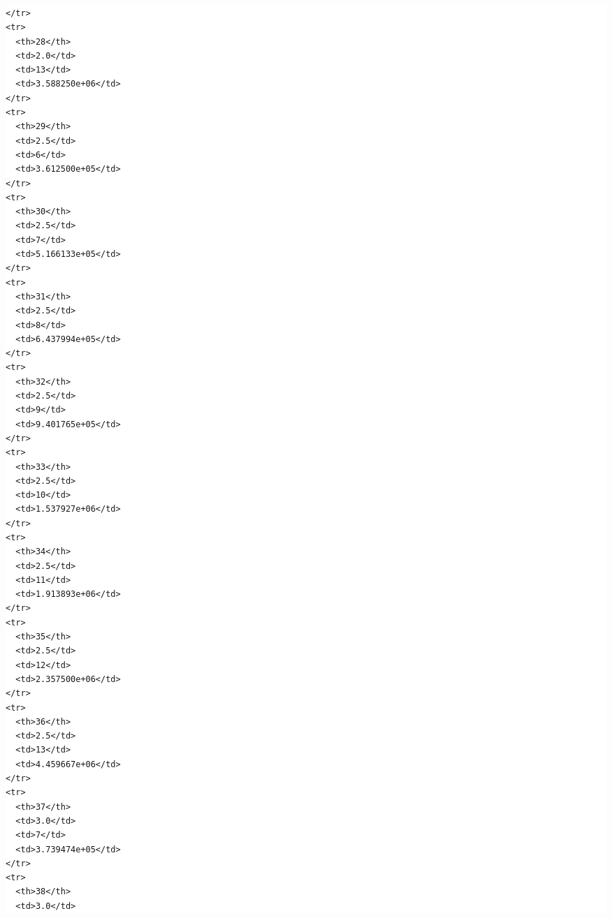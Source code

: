    </tr>
    <tr>
      <th>28</th>
      <td>2.0</td>
      <td>13</td>
      <td>3.588250e+06</td>
    </tr>
    <tr>
      <th>29</th>
      <td>2.5</td>
      <td>6</td>
      <td>3.612500e+05</td>
    </tr>
    <tr>
      <th>30</th>
      <td>2.5</td>
      <td>7</td>
      <td>5.166133e+05</td>
    </tr>
    <tr>
      <th>31</th>
      <td>2.5</td>
      <td>8</td>
      <td>6.437994e+05</td>
    </tr>
    <tr>
      <th>32</th>
      <td>2.5</td>
      <td>9</td>
      <td>9.401765e+05</td>
    </tr>
    <tr>
      <th>33</th>
      <td>2.5</td>
      <td>10</td>
      <td>1.537927e+06</td>
    </tr>
    <tr>
      <th>34</th>
      <td>2.5</td>
      <td>11</td>
      <td>1.913893e+06</td>
    </tr>
    <tr>
      <th>35</th>
      <td>2.5</td>
      <td>12</td>
      <td>2.357500e+06</td>
    </tr>
    <tr>
      <th>36</th>
      <td>2.5</td>
      <td>13</td>
      <td>4.459667e+06</td>
    </tr>
    <tr>
      <th>37</th>
      <td>3.0</td>
      <td>7</td>
      <td>3.739474e+05</td>
    </tr>
    <tr>
      <th>38</th>
      <td>3.0</td>